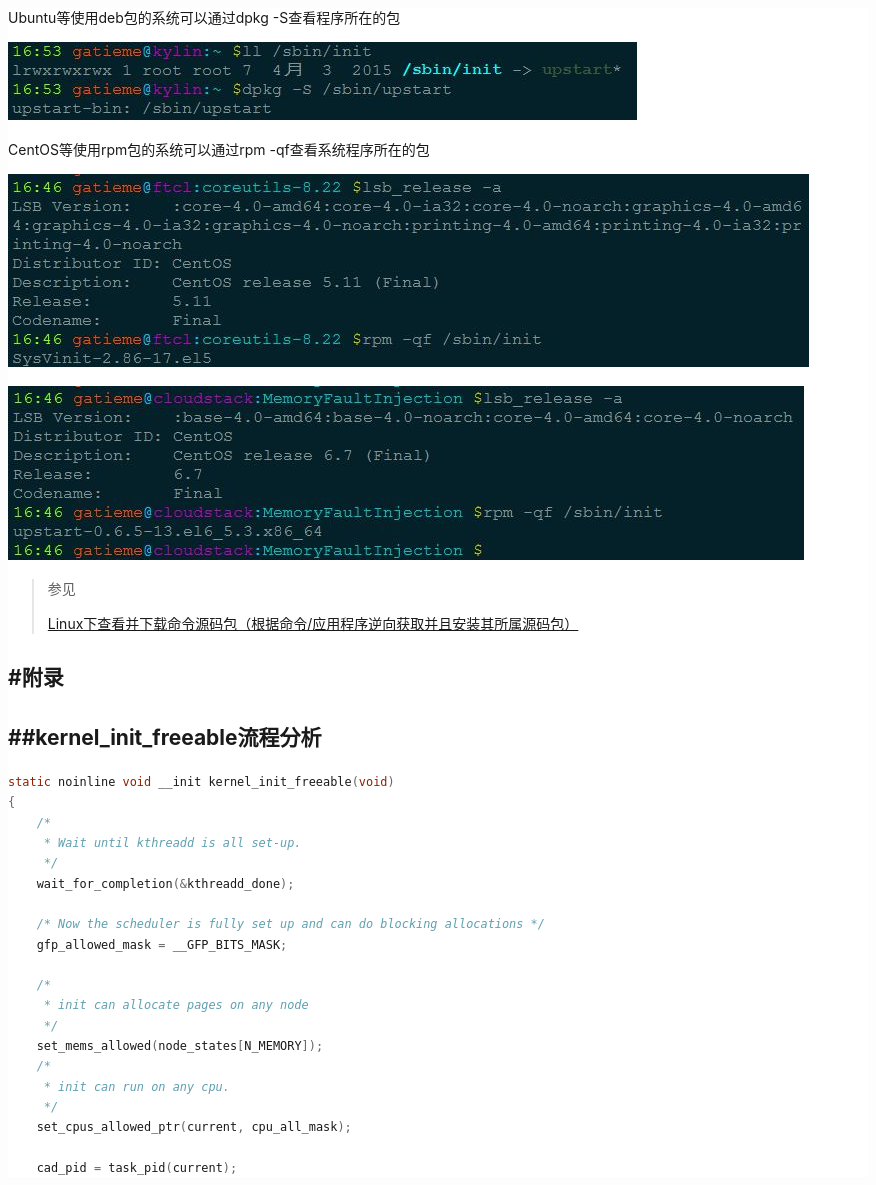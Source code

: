 Ubuntu等使用deb包的系统可以通过dpkg -S查看程序所在的包

![Ubuntu](./images/dpkg-upstart.jpg)

CentOS等使用rpm包的系统可以通过rpm -qf查看系统程序所在的包

![早期centos](./images/sysvinit.jpg)

![新版centos](./images/upstart.jpg)

>参见
>
>[ Linux下查看并下载命令源码包（根据命令/应用程序逆向获取并且安装其所属源码包）](http://blog.csdn.net/gatieme/article/details/51353648)


#附录
-------

##kernel_init_freeable流程分析
-------
```c
static noinline void __init kernel_init_freeable(void)
{
    /*
     * Wait until kthreadd is all set-up.
     */
    wait_for_completion(&kthreadd_done);

    /* Now the scheduler is fully set up and can do blocking allocations */
    gfp_allowed_mask = __GFP_BITS_MASK;

    /*
     * init can allocate pages on any node
     */
    set_mems_allowed(node_states[N_MEMORY]);
    /*
     * init can run on any cpu.
     */
    set_cpus_allowed_ptr(current, cpu_all_mask);

    cad_pid = task_pid(current);
```